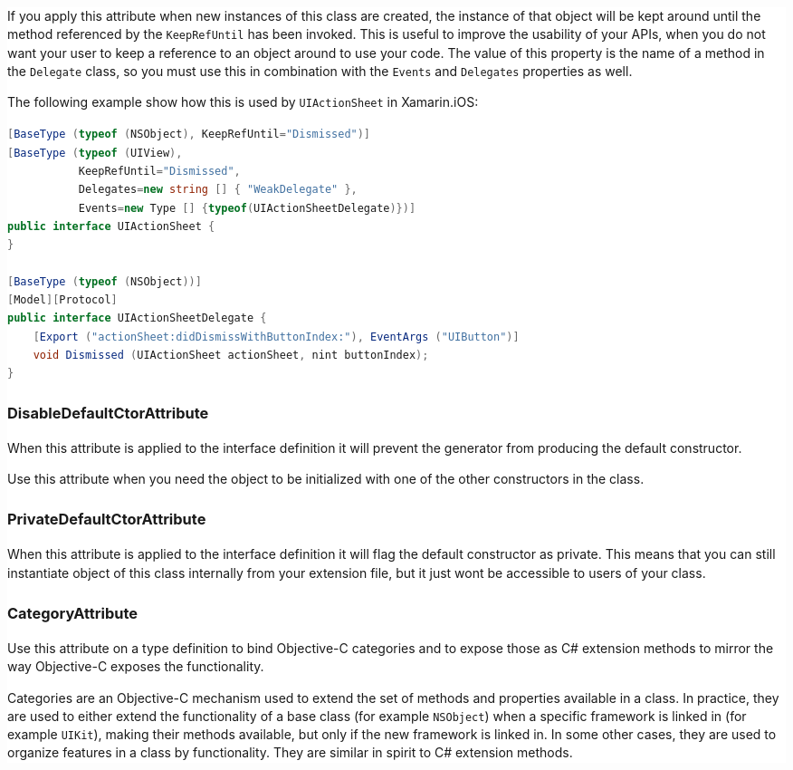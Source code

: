 If you apply this attribute when new instances of this class are created, the
instance of that object will be kept around until the method referenced by the
`KeepRefUntil` has been invoked. This is useful to improve the usability of your
APIs, when you do not want your user to keep a reference to an object around to
use your code. The value of this property is the name of a method in the
`Delegate` class, so you must use this in combination with the `Events` and
`Delegates` properties as well.

The following example show how this is used by `UIActionSheet` in
Xamarin.iOS:

```csharp
[BaseType (typeof (NSObject), KeepRefUntil="Dismissed")]
[BaseType (typeof (UIView),
           KeepRefUntil="Dismissed",
           Delegates=new string [] { "WeakDelegate" },
           Events=new Type [] {typeof(UIActionSheetDelegate)})]
public interface UIActionSheet {
}

[BaseType (typeof (NSObject))]
[Model][Protocol]
public interface UIActionSheetDelegate {
    [Export ("actionSheet:didDismissWithButtonIndex:"), EventArgs ("UIButton")]
    void Dismissed (UIActionSheet actionSheet, nint buttonIndex);
}
```


### DisableDefaultCtorAttribute

When this attribute is applied to the interface definition it will prevent
the generator from producing the default constructor.

Use this attribute when you need the object to be initialized with one of the
other constructors in the class.


### PrivateDefaultCtorAttribute

When this attribute is applied to the interface definition it will flag the
default constructor as private. This means that you can still instantiate object
of this class internally from your extension file, but it just wont be
accessible to users of your class.

<a name="CategoryAttribute" />

### CategoryAttribute

Use this attribute on a type definition to bind Objective-C
categories and to expose those as C# extension methods to mirror the
way Objective-C exposes the functionality.

Categories are an Objective-C mechanism used to extend the set of
methods and properties available in a class.   In practice, they are
used to either extend the functionality of a base class (for example
`NSObject`) when a specific framework is linked in (for example `UIKit`),
making their methods available, but only if the new framework is
linked in.   In some other cases, they are used to organize features
in a class by functionality.   They are similar in spirit to C#
extension methods.
